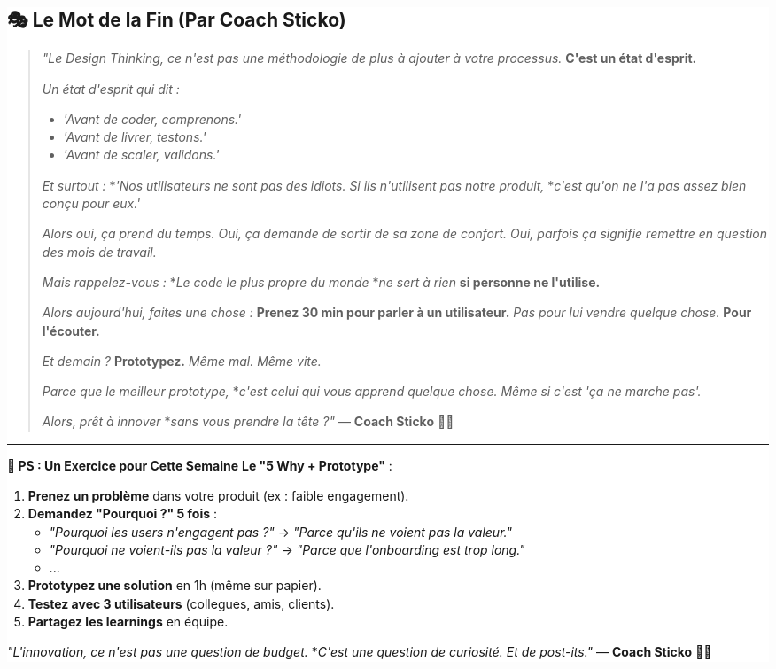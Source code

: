 ## 🎭 **Le Mot de la Fin (Par Coach Sticko)**

> *"Le Design Thinking, ce n'est pas une méthodologie de plus à ajouter à votre processus.*
> **C'est un état d'esprit.**
>
> *Un état d'esprit qui dit :*
> - *'Avant de coder, comprenons.'*
> - *'Avant de livrer, testons.'*
> - *'Avant de scaler, validons.'*
>
> *Et surtout :*
> **'Nos utilisateurs ne sont pas des idiots.*
> *Si ils n'utilisent pas notre produit,*
> **c'est qu'on ne l'a pas assez bien conçu pour eux.'*
>
> *Alors oui, ça prend du temps.*
> *Oui, ça demande de sortir de sa zone de confort.*
> *Oui, parfois ça signifie remettre en question des mois de travail.*
>
> *Mais rappelez-vous :*
> **Le code le plus propre du monde*
> **ne sert à rien*
> **si personne ne l'utilise.**
>
> *Alors aujourd'hui, faites une chose :*
> **Prenez 30 min pour parler à un utilisateur.**
> *Pas pour lui vendre quelque chose.*
> **Pour l'écouter.**
>
> *Et demain ?*
> **Prototypez.**
> *Même mal.*
> *Même vite.*
>
> *Parce que le meilleur prototype,*
> **c'est celui qui vous apprend quelque chose.*
> *Même si c'est 'ça ne marche pas'.*
>
> *Alors, prêt à innover*
> **sans vous prendre la tête ?"*
> — **Coach Sticko** 🎨🚀

---
**📌 PS : Un Exercice pour Cette Semaine**
**Le "5 Why + Prototype"** :
1. **Prenez un problème** dans votre produit (ex : faible engagement).
2. **Demandez "Pourquoi ?" 5 fois** :
   - *"Pourquoi les users n'engagent pas ?"* → *"Parce qu'ils ne voient pas la valeur."*
   - *"Pourquoi ne voient-ils pas la valeur ?"* → *"Parce que l'onboarding est trop long."*
   - ...
3. **Prototypez une solution** en 1h (même sur papier).
4. **Testez avec 3 utilisateurs** (collegues, amis, clients).
5. **Partagez les learnings** en équipe.

*"L'innovation, ce n'est pas une question de budget.*
**C'est une question de curiosité.*
*Et de post-its."*
— **Coach Sticko** 📝✨
